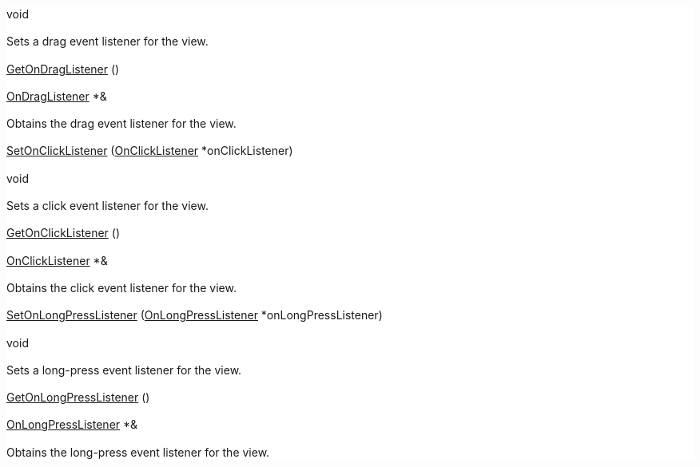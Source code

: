 <td class="cellrowborder" valign="top" width="50%" headers="mcps1.1.3.1.2 "><p id="p1078375812165633"><a name="p1078375812165633"></a><a name="p1078375812165633"></a>void </p>
<p id="p65511115165633"><a name="p65511115165633"></a><a name="p65511115165633"></a>Sets a drag event listener for the view. </p>
</td>
</tr>
<tr id="row625718926165633"><td class="cellrowborder" valign="top" width="50%" headers="mcps1.1.3.1.1 "><p id="p1065115121165633"><a name="p1065115121165633"></a><a name="p1065115121165633"></a><a href="Graphic.md#ga45a02cba4887c5c0b8e243941bcdc5cb">GetOnDragListener</a> ()</p>
</td>
<td class="cellrowborder" valign="top" width="50%" headers="mcps1.1.3.1.2 "><p id="p575262064165633"><a name="p575262064165633"></a><a name="p575262064165633"></a><a href="OHOS-UIView-OnDragListener.md">OnDragListener</a> *&amp; </p>
<p id="p1958718887165633"><a name="p1958718887165633"></a><a name="p1958718887165633"></a>Obtains the drag event listener for the view. </p>
</td>
</tr>
<tr id="row1795238346165633"><td class="cellrowborder" valign="top" width="50%" headers="mcps1.1.3.1.1 "><p id="p1879801135165633"><a name="p1879801135165633"></a><a name="p1879801135165633"></a><a href="Graphic.md#ga4564bf8d8c7184e9c02bf33c9e171fa3">SetOnClickListener</a> (<a href="OHOS-UIView-OnClickListener.md">OnClickListener</a> *onClickListener)</p>
</td>
<td class="cellrowborder" valign="top" width="50%" headers="mcps1.1.3.1.2 "><p id="p2021269944165633"><a name="p2021269944165633"></a><a name="p2021269944165633"></a>void </p>
<p id="p1359705760165633"><a name="p1359705760165633"></a><a name="p1359705760165633"></a>Sets a click event listener for the view. </p>
</td>
</tr>
<tr id="row911739524165633"><td class="cellrowborder" valign="top" width="50%" headers="mcps1.1.3.1.1 "><p id="p1355362574165633"><a name="p1355362574165633"></a><a name="p1355362574165633"></a><a href="Graphic.md#ga35e885cb380c37245fa4305bba10cd4a">GetOnClickListener</a> ()</p>
</td>
<td class="cellrowborder" valign="top" width="50%" headers="mcps1.1.3.1.2 "><p id="p863171347165633"><a name="p863171347165633"></a><a name="p863171347165633"></a><a href="OHOS-UIView-OnClickListener.md">OnClickListener</a> *&amp; </p>
<p id="p1425475299165633"><a name="p1425475299165633"></a><a name="p1425475299165633"></a>Obtains the click event listener for the view. </p>
</td>
</tr>
<tr id="row71147240165633"><td class="cellrowborder" valign="top" width="50%" headers="mcps1.1.3.1.1 "><p id="p41196971165633"><a name="p41196971165633"></a><a name="p41196971165633"></a><a href="Graphic.md#gabcbe7a0adce600424f7f0d5a7396eb5b">SetOnLongPressListener</a> (<a href="OHOS-UIView-OnLongPressListener.md">OnLongPressListener</a> *onLongPressListener)</p>
</td>
<td class="cellrowborder" valign="top" width="50%" headers="mcps1.1.3.1.2 "><p id="p50556240165633"><a name="p50556240165633"></a><a name="p50556240165633"></a>void </p>
<p id="p1556425750165633"><a name="p1556425750165633"></a><a name="p1556425750165633"></a>Sets a long-press event listener for the view. </p>
</td>
</tr>
<tr id="row1498782637165633"><td class="cellrowborder" valign="top" width="50%" headers="mcps1.1.3.1.1 "><p id="p425715777165633"><a name="p425715777165633"></a><a name="p425715777165633"></a><a href="Graphic.md#gaafd4d354f5f111e758d046109fd7f656">GetOnLongPressListener</a> ()</p>
</td>
<td class="cellrowborder" valign="top" width="50%" headers="mcps1.1.3.1.2 "><p id="p521179600165633"><a name="p521179600165633"></a><a name="p521179600165633"></a><a href="OHOS-UIView-OnLongPressListener.md">OnLongPressListener</a> *&amp; </p>
<p id="p88395358165633"><a name="p88395358165633"></a><a name="p88395358165633"></a>Obtains the long-press event listener for the view. </p>
</td>
</tr>